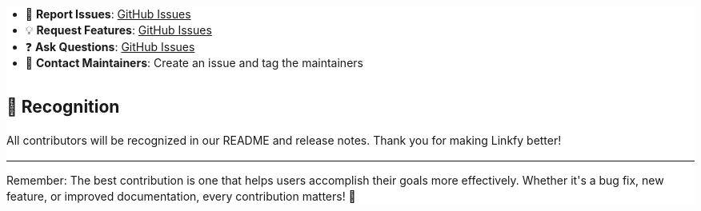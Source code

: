 - 🐛 **Report Issues**: [GitHub Issues](https://github.com/prismaymedia/linkfy/issues)
- 💡 **Request Features**: [GitHub Issues](https://github.com/prismaymedia/linkfy/issues)
- ❓ **Ask Questions**: [GitHub Issues](https://github.com/prismaymedia/linkfy/issues)
- 💬 **Contact Maintainers**: Create an issue and tag the maintainers

## 🙏 Recognition

All contributors will be recognized in our README and release notes. Thank you for making Linkfy better!

---

Remember: The best contribution is one that helps users accomplish their goals more effectively. Whether it's a bug fix, new feature, or improved documentation, every contribution matters! 🌟